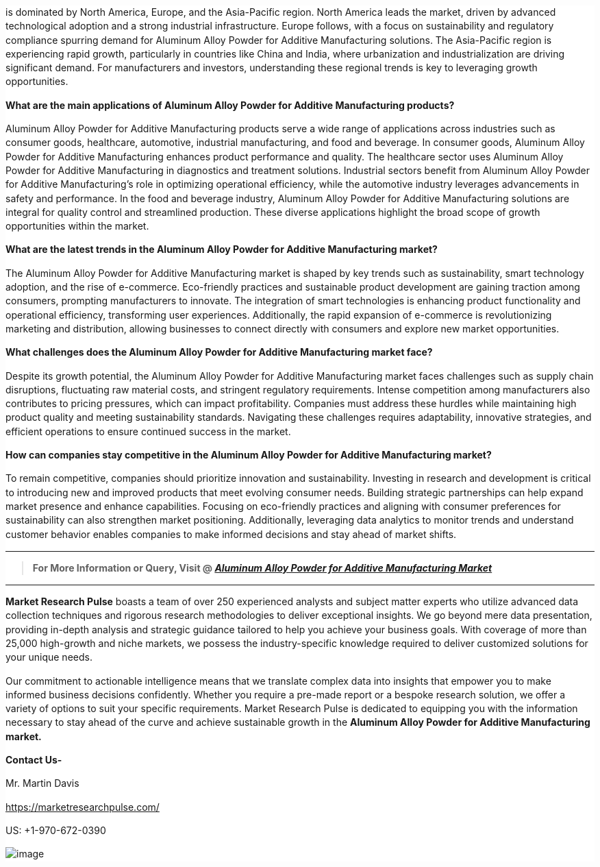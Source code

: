 is dominated by North America, Europe, and the Asia-Pacific region. North America leads the market, driven by advanced technological adoption and a strong industrial infrastructure. Europe follows, with a focus on sustainability and regulatory compliance spurring demand for Aluminum Alloy Powder for Additive Manufacturing solutions. The Asia-Pacific region is experiencing rapid growth, particularly in countries like China and India, where urbanization and industrialization are driving significant demand. For manufacturers and investors, understanding these regional trends is key to leveraging growth opportunities.</p><p><strong>What are the main applications of Aluminum Alloy Powder for Additive Manufacturing products?</strong></p><p>Aluminum Alloy Powder for Additive Manufacturing products serve a wide range of applications across industries such as consumer goods, healthcare, automotive, industrial manufacturing, and food and beverage. In consumer goods, Aluminum Alloy Powder for Additive Manufacturing enhances product performance and quality. The healthcare sector uses Aluminum Alloy Powder for Additive Manufacturing in diagnostics and treatment solutions. Industrial sectors benefit from Aluminum Alloy Powder for Additive Manufacturing&rsquo;s role in optimizing operational efficiency, while the automotive industry leverages advancements in safety and performance. In the food and beverage industry, Aluminum Alloy Powder for Additive Manufacturing solutions are integral for quality control and streamlined production. These diverse applications highlight the broad scope of growth opportunities within the market.</p><p><strong>What are the latest trends in the Aluminum Alloy Powder for Additive Manufacturing market?</strong></p><p>The Aluminum Alloy Powder for Additive Manufacturing market is shaped by key trends such as sustainability, smart technology adoption, and the rise of e-commerce. Eco-friendly practices and sustainable product development are gaining traction among consumers, prompting manufacturers to innovate. The integration of smart technologies is enhancing product functionality and operational efficiency, transforming user experiences. Additionally, the rapid expansion of e-commerce is revolutionizing marketing and distribution, allowing businesses to connect directly with consumers and explore new market opportunities.</p><p><strong>What challenges does the Aluminum Alloy Powder for Additive Manufacturing market face?</strong></p><p>Despite its growth potential, the Aluminum Alloy Powder for Additive Manufacturing market faces challenges such as supply chain disruptions, fluctuating raw material costs, and stringent regulatory requirements. Intense competition among manufacturers also contributes to pricing pressures, which can impact profitability. Companies must address these hurdles while maintaining high product quality and meeting sustainability standards. Navigating these challenges requires adaptability, innovative strategies, and efficient operations to ensure continued success in the market.</p><p><strong>How can companies stay competitive in the Aluminum Alloy Powder for Additive Manufacturing market?</strong></p><p>To remain competitive, companies should prioritize innovation and sustainability. Investing in research and development is critical to introducing new and improved products that meet evolving consumer needs. Building strategic partnerships can help expand market presence and enhance capabilities. Focusing on eco-friendly practices and aligning with consumer preferences for sustainability can also strengthen market positioning. Additionally, leveraging data analytics to monitor trends and understand customer behavior enables companies to make informed decisions and stay ahead of market shifts.</p><hr /><blockquote><p><strong>For More Information or Query, Visit @&nbsp;<em><a href="https://marketresearchpulse.com/report/104072/aluminum-alloy-powder-for-additive-manufacturing-market?utm_source=Linkedin&utm_medium=0111">Aluminum Alloy Powder for Additive Manufacturing Market</a></em></strong></p></blockquote><hr /><p><strong>Market Research Pulse</strong> boasts a team of over 250 experienced analysts and subject matter experts who utilize advanced data collection techniques and rigorous research methodologies to deliver exceptional insights. We go beyond mere data presentation, providing in-depth analysis and strategic guidance tailored to help you achieve your business goals. With coverage of more than 25,000 high-growth and niche markets, we possess the industry-specific knowledge required to deliver customized solutions for your unique needs.</p><p>Our commitment to actionable intelligence means that we translate complex data into insights that empower you to make informed business decisions confidently. Whether you require a pre-made report or a bespoke research solution, we offer a variety of options to suit your specific requirements. Market Research Pulse is dedicated to equipping you with the information necessary to stay ahead of the curve and achieve sustainable growth in the <strong>Aluminum Alloy Powder for Additive Manufacturing market.</strong></p><p><strong>Contact Us-</strong></p><p>Mr. Martin Davis</p><p>https://marketresearchpulse.com/</p><p>US: +1-970-672-0390</p>
![image](https://github.com/user-attachments/assets/8ebd19dd-94a9-408b-a1f2-05b32e74f532)
